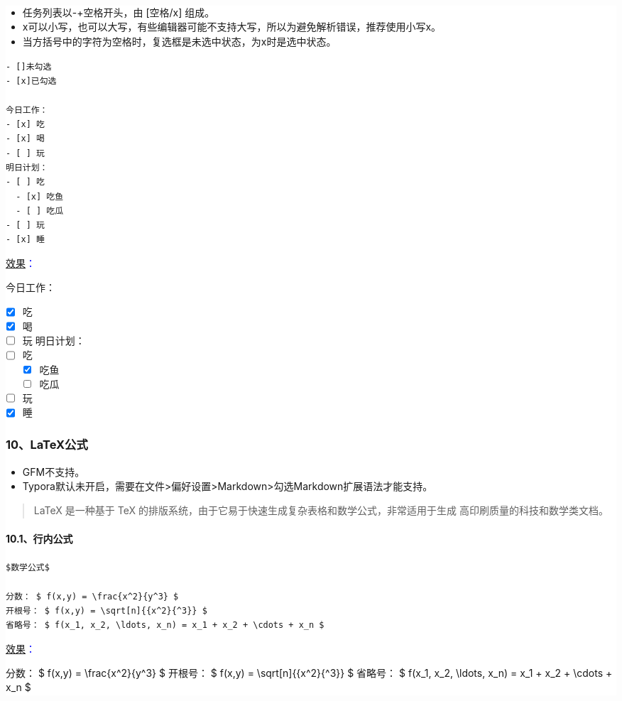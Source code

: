 - 任务列表以-+空格开头，由 [空格/x] 组成。
- x可以小写，也可以大写，有些编辑器可能不支持大写，所以为避免解析错误，推荐使用小写x。
- 当方括号中的字符为空格时，复选框是未选中状态，为x时是选中状态。

```
- []未勾选
- [x]已勾选

今日工作：
- [x] 吃
- [x] 喝
- [ ] 玩
明日计划：
- [ ] 吃
  - [x] 吃鱼
  - [ ] 吃瓜
- [ ] 玩
- [x] 睡
```

<font color=Blue>[效果](#index)：</font>

今日工作：
- [x] 吃
- [x] 喝
- [ ] 玩
明日计划：
- [ ] 吃
  - [x] 吃鱼
  - [ ] 吃瓜
- [ ] 玩
- [x] 睡

### 10、LaTeX公式

- GFM不支持。
-  Typora默认未开启，需要在文件>偏好设置>Markdown>勾选Markdown扩展语法才能支持。

> LaTeX 是一种基于 TeX 的排版系统，由于它易于快速生成复杂表格和数学公式，非常适用于生成 高印刷质量的科技和数学类文档。

#### 10.1、行内公式

```
$数学公式$

分数： $ f(x,y) = \frac{x^2}{y^3} $
开根号： $ f(x,y) = \sqrt[n]{{x^2}{^3}} $
省略号： $ f(x_1, x_2, \ldots, x_n) = x_1 + x_2 + \cdots + x_n $
```

<font color=Blue>[效果](#index)：</font>

分数： $ f(x,y) = \frac{x^2}{y^3} $
开根号： $ f(x,y) = \sqrt[n]{{x^2}{^3}} $
省略号： $ f(x_1, x_2, \ldots, x_n) = x_1 + x_2 + \cdots + x_n $


[id]: 网址链接
[1]: http://google.com/ "Google"
[2]: http://search.yahoo.com/ "Yahoo Search" 
[3]: http://search.msn.com/ "MSN Search"
[1]: http://google.com/ "Google"
[2]: http://search.yahoo.com/ "Yahoo Search"
[3]: http://search.msn.com/ "MSN Search"